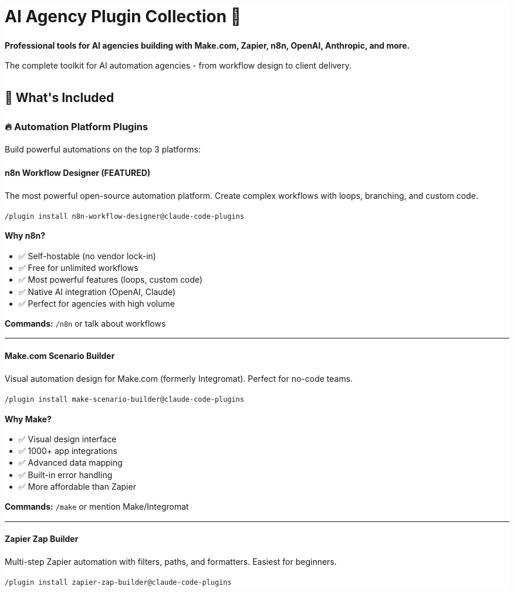 # AI Agency Plugin Collection 🤖

**Professional tools for AI agencies building with Make.com, Zapier, n8n, OpenAI, Anthropic, and more.**

The complete toolkit for AI automation agencies - from workflow design to client delivery.

## 🎯 What's Included

### 🔥 Automation Platform Plugins

Build powerful automations on the top 3 platforms:

#### n8n Workflow Designer (FEATURED)
The most powerful open-source automation platform. Create complex workflows with loops, branching, and custom code.

```bash
/plugin install n8n-workflow-designer@claude-code-plugins
```

**Why n8n?**
- ✅ Self-hostable (no vendor lock-in)
- ✅ Free for unlimited workflows
- ✅ Most powerful features (loops, custom code)
- ✅ Native AI integration (OpenAI, Claude)
- ✅ Perfect for agencies with high volume

**Commands:** `/n8n` or talk about workflows

---

#### Make.com Scenario Builder
Visual automation design for Make.com (formerly Integromat). Perfect for no-code teams.

```bash
/plugin install make-scenario-builder@claude-code-plugins
```

**Why Make?**
- ✅ Visual design interface
- ✅ 1000+ app integrations
- ✅ Advanced data mapping
- ✅ Built-in error handling
- ✅ More affordable than Zapier

**Commands:** `/make` or mention Make/Integromat

---

#### Zapier Zap Builder
Multi-step Zapier automation with filters, paths, and formatters. Easiest for beginners.

```bash
/plugin install zapier-zap-builder@claude-code-plugins
```
